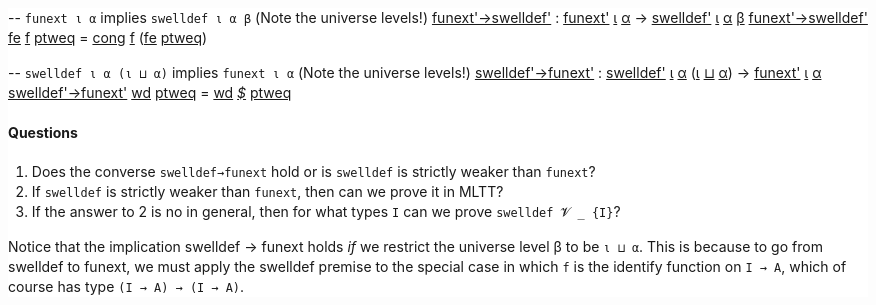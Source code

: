 
<a id="3658" class="Comment">-- `funext ι α` implies `swelldef ι α β`        (Note the universe levels!)</a>
<a id="funext&#39;→swelldef&#39;"></a><a id="3734" href="Equality.Welldefined.html#3734" class="Function">funext&#39;→swelldef&#39;</a> <a id="3752" class="Symbol">:</a> <a id="3754" href="Equality.Welldefined.html#3532" class="Function">funext&#39;</a> <a id="3762" href="Equality.Welldefined.html#1366" class="Generalizable">ι</a> <a id="3764" href="Equality.Welldefined.html#1368" class="Generalizable">α</a> <a id="3766" class="Symbol">→</a> <a id="3768" href="Equality.Welldefined.html#3339" class="Function">swelldef&#39;</a> <a id="3778" href="Equality.Welldefined.html#1366" class="Generalizable">ι</a> <a id="3780" href="Equality.Welldefined.html#1368" class="Generalizable">α</a> <a id="3782" href="Equality.Welldefined.html#1370" class="Generalizable">β</a>
<a id="3784" href="Equality.Welldefined.html#3734" class="Function">funext&#39;→swelldef&#39;</a> <a id="3802" href="Equality.Welldefined.html#3802" class="Bound">fe</a> <a id="3805" href="Equality.Welldefined.html#3805" class="Bound">f</a> <a id="3807" href="Equality.Welldefined.html#3807" class="Bound">ptweq</a> <a id="3813" class="Symbol">=</a> <a id="3815" href="Relation.Binary.PropositionalEquality.Core.html#1130" class="Function">cong</a> <a id="3820" href="Equality.Welldefined.html#3805" class="Bound">f</a> <a id="3822" class="Symbol">(</a><a id="3823" href="Equality.Welldefined.html#3802" class="Bound">fe</a> <a id="3826" href="Equality.Welldefined.html#3807" class="Bound">ptweq</a><a id="3831" class="Symbol">)</a>


 <a id="3836" class="Comment">-- `swelldef ι α (ι ⊔ α)` implies `funext ι α`   (Note the universe levels!)</a>
<a id="swelldef&#39;→funext&#39;"></a><a id="3913" href="Equality.Welldefined.html#3913" class="Function">swelldef&#39;→funext&#39;</a> <a id="3931" class="Symbol">:</a> <a id="3933" href="Equality.Welldefined.html#3339" class="Function">swelldef&#39;</a> <a id="3943" href="Equality.Welldefined.html#1366" class="Generalizable">ι</a> <a id="3945" href="Equality.Welldefined.html#1368" class="Generalizable">α</a> <a id="3947" class="Symbol">(</a><a id="3948" href="Equality.Welldefined.html#1366" class="Generalizable">ι</a> <a id="3950" href="Agda.Primitive.html#810" class="Primitive Operator">⊔</a> <a id="3952" href="Equality.Welldefined.html#1368" class="Generalizable">α</a><a id="3953" class="Symbol">)</a> <a id="3955" class="Symbol">→</a> <a id="3957" href="Equality.Welldefined.html#3532" class="Function">funext&#39;</a> <a id="3965" href="Equality.Welldefined.html#1366" class="Generalizable">ι</a> <a id="3967" href="Equality.Welldefined.html#1368" class="Generalizable">α</a>
<a id="3969" href="Equality.Welldefined.html#3913" class="Function">swelldef&#39;→funext&#39;</a> <a id="3987" href="Equality.Welldefined.html#3987" class="Bound">wd</a> <a id="3990" href="Equality.Welldefined.html#3990" class="Bound">ptweq</a> <a id="3996" class="Symbol">=</a> <a id="3998" href="Equality.Welldefined.html#3987" class="Bound">wd</a> <a id="4001" href="Function.Base.html#1919" class="Function Operator">_$_</a> <a id="4005" href="Equality.Welldefined.html#3990" class="Bound">ptweq</a>

</pre>



#### <a id="questions">Questions</a>

1. Does the converse `swelldef→funext` hold or is `swelldef` is strictly weaker than `funext`?
2. If `swelldef` is strictly weaker than `funext`, then can we prove it in MLTT?
3. If the answer to 2 is no in general, then for what types `I` can we prove `swelldef 𝓥 _ {I}`?

Notice that the implication swelldef → funext holds *if* we restrict the universe level β to be `ι ⊔ α`.
This is because to go from swelldef to funext, we must apply the swelldef premise to the special case
in which `f` is the identify function on `I → A`, which of course has type `(I → A) → (I → A)`.
